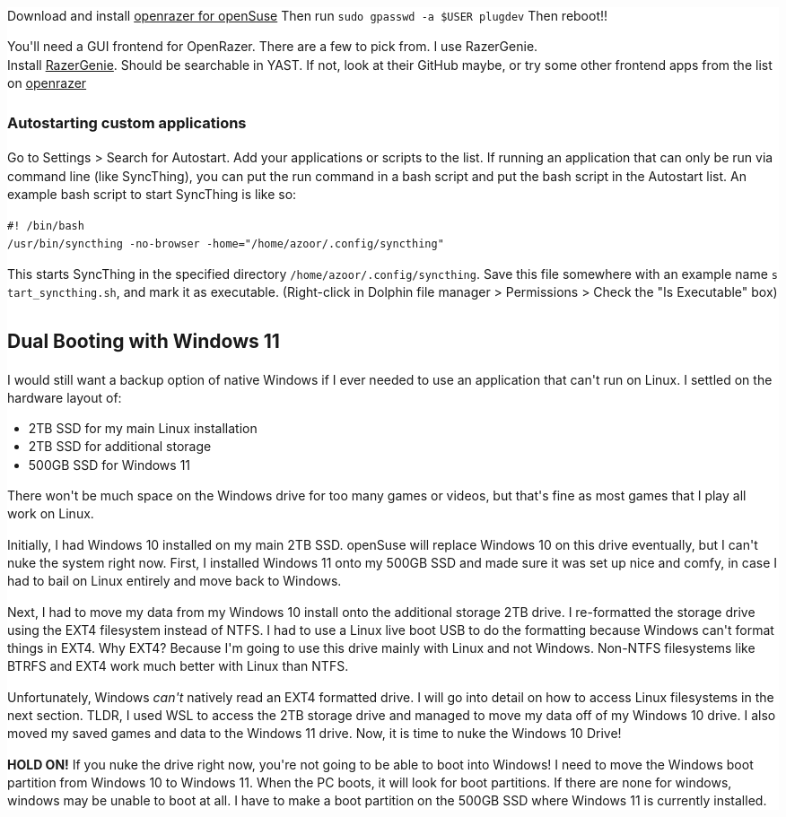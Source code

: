 Download and install [openrazer for openSuse](https://software.opensuse.org/download.html?project=hardware%3Arazer&package=openrazer-meta)
Then run `sudo gpasswd -a $USER plugdev`
Then reboot!!

You'll need a GUI frontend for OpenRazer. There are a few to pick from. I use RazerGenie.  
Install [RazerGenie](https://github.com/z3ntu/RazerGenie). Should be searchable in YAST. If not, look at their GitHub maybe, or try some other frontend apps from the list on [openrazer](https://openrazer.github.io/#download)

### Autostarting custom applications
Go to Settings > Search for Autostart. Add your applications or scripts to the list.
If running an application that can only be run via command line (like SyncThing), you can put the run command in a bash script and put the bash script in the Autostart list. An example bash script to start SyncThing is like so:
```
#! /bin/bash
/usr/bin/syncthing -no-browser -home="/home/azoor/.config/syncthing"
```
This starts SyncThing in the specified directory `/home/azoor/.config/syncthing`.
Save this file somewhere with an example name `start_syncthing.sh`, and mark it as executable. (Right-click in Dolphin file manager > Permissions > Check the "Is Executable" box)

## Dual Booting with Windows 11
I would still want a backup option of native Windows if I ever needed to use an application that can't run on Linux.
I settled on the hardware layout of:
- 2TB SSD for my main Linux installation
- 2TB SSD for additional storage
- 500GB SSD for Windows 11

There won't be much space on the Windows drive for too many games or videos, but that's fine as most games that I play all work on Linux.

Initially, I had Windows 10 installed on my main 2TB SSD. openSuse will replace Windows 10 on this drive eventually, but I can't nuke the system right now. First, I installed Windows 11 onto my 500GB SSD and made sure it was set up nice and comfy, in case I had to bail on Linux entirely and move back to Windows.

Next, I had to move my data from my Windows 10 install onto the additional storage 2TB drive. I re-formatted the storage drive using the EXT4 filesystem instead of NTFS. I had to use a Linux live boot USB to do the formatting because Windows can't format things in EXT4. Why EXT4? Because I'm going to use this drive mainly with Linux and not Windows. Non-NTFS filesystems like BTRFS and EXT4 work much better with Linux than NTFS.

Unfortunately, Windows _can't_ natively read an EXT4 formatted drive. I will go into detail on how to access Linux filesystems in the next section. TLDR, I used WSL to access the 2TB storage drive and managed to move my data off of my Windows 10 drive. I also moved my saved games and data to the Windows 11 drive. Now, it is time to nuke the Windows 10 Drive!

**HOLD ON!** If you nuke the drive right now, you're not going to be able to boot into Windows!
I need to move the Windows boot partition from Windows 10 to Windows 11. When the PC boots, it will look for boot partitions. If there are none for windows, windows may be unable to boot at all. I have to make a boot partition on the 500GB SSD where Windows 11 is currently installed.
